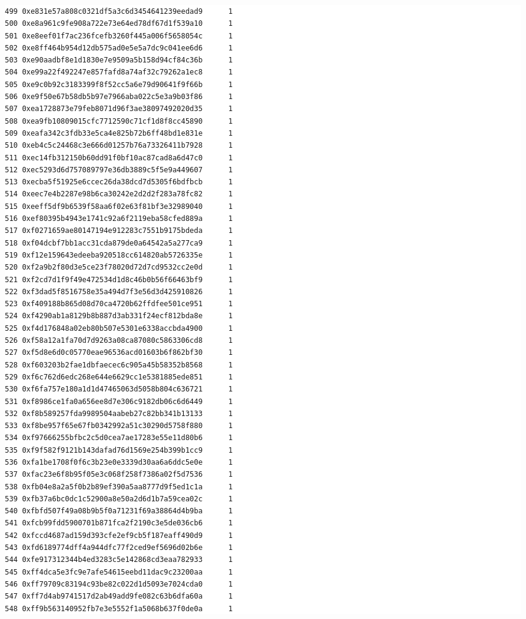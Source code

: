     499 0xe831e57a808c0321df5a3c6d3454641239eedad9      1
    500 0xe8a961c9fe908a722e73e64ed78df67d1f539a10      1
    501 0xe8eef01f7ac236fcefb3260f445a006f5658054c      1
    502 0xe8ff464b954d12db575ad0e5e5a7dc9c041ee6d6      1
    503 0xe90aadbf8e1d1830e7e9509a5b158d94cf84c36b      1
    504 0xe99a22f492247e857fafd8a74af32c79262a1ec8      1
    505 0xe9c0b92c3183399f8f52cc5a6e79d90641f9f66b      1
    506 0xe9f50e67b58db5b97e7966aba022c5e3a9b03f86      1
    507 0xea1728873e79feb8071d96f3ae38097492020d35      1
    508 0xea9fb10809015cfc7712590c71cf1d8f8cc45890      1
    509 0xeafa342c3fdb33e5ca4e825b72b6ff48bd1e831e      1
    510 0xeb4c5c24468c3e666d01257b76a73326411b7928      1
    511 0xec14fb312150b60dd91f0bf10ac87cad8a6d47c0      1
    512 0xec5293d6d757089797e36db3889c5f5e9a449607      1
    513 0xecba5f51925e6ccec26da38dcd7d5305f6bdfbcb      1
    514 0xeec7e4b2287e98b6ca30242e2d2d2f283a78fc82      1
    515 0xeeff5df9b6539f58aa6f02e63f81bf3e32989040      1
    516 0xef80395b4943e1741c92a6f2119eba58cfed889a      1
    517 0xf0271659ae80147194e912283c7551b9175bdeda      1
    518 0xf04dcbf7bb1acc31cda879de0a64542a5a277ca9      1
    519 0xf12e159643edeeba920518cc614820ab5726335e      1
    520 0xf2a9b2f80d3e5ce23f78020d72d7cd9532cc2e0d      1
    521 0xf2cd7d1f9f49e472534d1d8c46b0b56f66463bf9      1
    522 0xf3dad5f8516758e35a494d7f3e56d3d425910826      1
    523 0xf409188b865d08d70ca4720b62ffdfee501ce951      1
    524 0xf4290ab1a8129b8b887d3ab331f24ecf812bda8e      1
    525 0xf4d176848a02eb80b507e5301e6338accbda4900      1
    526 0xf58a12a1fa70d7d9263a08ca87080c5863306cd8      1
    527 0xf5d8e6d0c05770eae96536acd01603b6f862bf30      1
    528 0xf603203b2fae1dbfaecec6c905a45b58352b8568      1
    529 0xf6c762d6edc268e644e6629cc1e5381885ede851      1
    530 0xf6fa757e180a1d1d47465063d5058b804c636721      1
    531 0xf8986ce1fa0a656ee8d7e306c9182db06c6d6449      1
    532 0xf8b589257fda9989504aabeb27c82bb341b13133      1
    533 0xf8be957f65e67fb0342992a51c30290d5758f880      1
    534 0xf97666255bfbc2c5d0cea7ae17283e55e11d80b6      1
    535 0xf9f582f9121b143dafad76d1569e254b399b1cc9      1
    536 0xfa1be1708f0f6c3b23e0e3339d30aa6a6ddc5e0e      1
    537 0xfac23e6f8b95f05e3c068f258f7386a02f5d7536      1
    538 0xfb04e8a2a5f0b2b89ef390a5aa8777d9f5ed1c1a      1
    539 0xfb37a6bc0dc1c52900a8e50a2d6d1b7a59cea02c      1
    540 0xfbfd507f49a08b9b5f0a71231f69a38864d4b9ba      1
    541 0xfcb99fdd5900701b871fca2f2190c3e5de036cb6      1
    542 0xfccd4687ad159d393cfe2ef9cb5f187eaff490d9      1
    543 0xfd6189774dff4a944dfc77f2ced9ef5696d02b6e      1
    544 0xfe917312344b4ed3283c5e142868cd3eaa782933      1
    545 0xff4dca5e3fc9e7afe54615eebd11dac9c23200aa      1
    546 0xff79709c83194c93be82c022d1d5093e7024cda0      1
    547 0xff7d4ab9741517d2ab49add9fe082c63b6dfa60a      1
    548 0xff9b563140952fb7e3e5552f1a5068b637f0de0a      1
